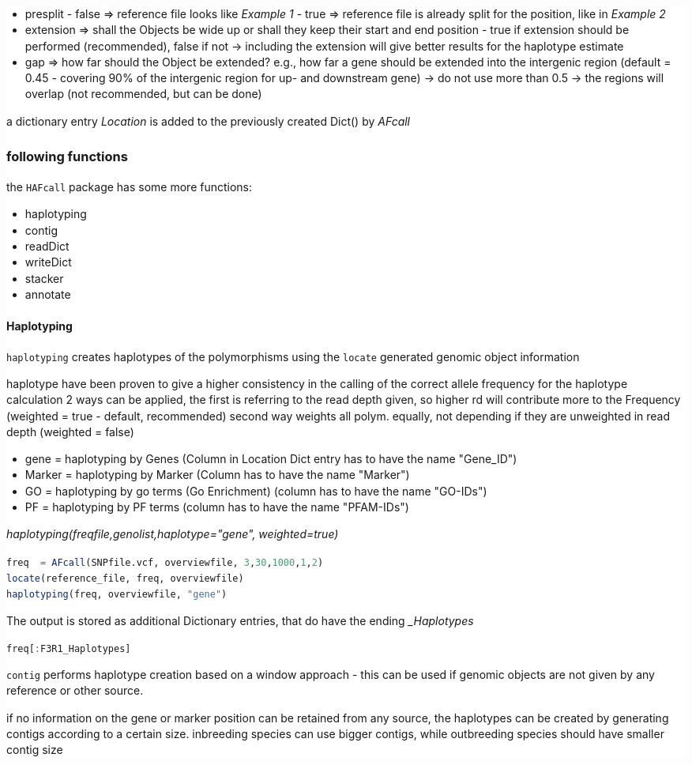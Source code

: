 - presplit - false => reference file looks like *Example 1*
           - true  => reference file is already split for the position, like in *Example 2*
- extension => shall the Objects be wide up or shall they keep their start and end position - true if extension should be performed (recommended), false if not 
  -> including the extension will give better results for the haplotype estimate 
- gap => how far should the Object be extended? e.g., how far a gene should be extended into the intergenic region (default = 0.45 - covering 90% of the intergenic region for up- and downstream gene) 
 -> do not use more than 0.5 -> the regions will overlap (not recommended, but can be done) 

a dictionary entry *Location* is added to the previously created Dict() by *AFcall*


### following functions

the `HAFcall` package has some more functions:

- haplotyping
- contig
- readDict
- writeDict
- stacker
- annotate

#### Haplotyping

`haplotyping` creates haplotypes of the polymorphisms using the `locate` generated genomic object information

 haplotype have been proven to give a higher consistency in the calling of the correct allele frequency 
 for the haplotype calculation 2 ways can be applied, the first is referring to the read depth given, so higher rd will contribute more to the Frequency (weighted = true - default, recommended) 
 second way weights all polym. equally, not depending if they are unweighted in read depth (weighted = false)

 - gene = haplotyping by Genes (Column in Location Dict entry has to have the name "Gene_ID") 
 - Marker = haplotyping by Marker (Column has to have the name "Marker")
 - GO = haplotyping by go terms (Go Enrichment) (column has to have the name "GO-IDs") 
 - PF = haplotyping by PF terms (column has to have the name "PFAM-IDs") 

 *haplotyping(freqfile,genolist,haplotype="gene", weighted=true)*

```julia
freq  = AFcall(SNPfile.vcf, overviewfile, 3,30,1000,1,2) 
locate(reference_file, freq, overviewfile) 
haplotyping(freq, overviewfile, "gene")
```

The output is stored as additional Dictionary entries, that do have the ending *_Haplotypes*

```julia
freq[:F3R1_Haplotypes]
``` 

`contig` performs haplotype creation based on a window approach - this can be used if genomic objects are not given by any reference or other source.

if no information on the gene or marker position can be retained from any source, the haplotypes can be created by generating contigs according to a certain size. 
inbreeding species can use bigger contigs, while outbreeding species should have smaller contig size 
